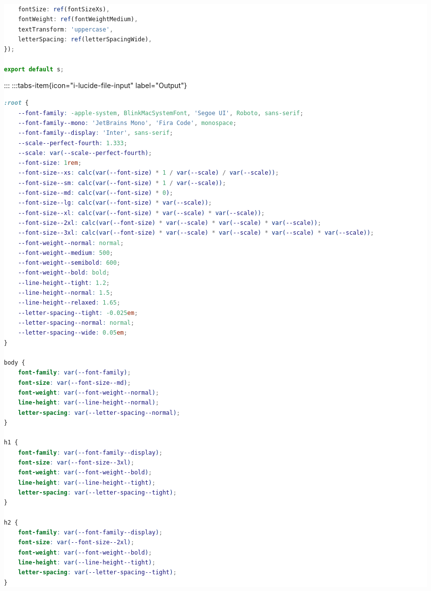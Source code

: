 ```ts
    fontSize: ref(fontSizeXs),
    fontWeight: ref(fontWeightMedium),
    textTransform: 'uppercase',
    letterSpacing: ref(letterSpacingWide),
});

export default s;
```

:::
:::tabs-item{icon="i-lucide-file-input" label="Output"}

```css
:root {
    --font-family: -apple-system, BlinkMacSystemFont, 'Segoe UI', Roboto, sans-serif;
    --font-family--mono: 'JetBrains Mono', 'Fira Code', monospace;
    --font-family--display: 'Inter', sans-serif;
    --scale--perfect-fourth: 1.333;
    --scale: var(--scale--perfect-fourth);
    --font-size: 1rem;
    --font-size--xs: calc(var(--font-size) * 1 / var(--scale) / var(--scale));
    --font-size--sm: calc(var(--font-size) * 1 / var(--scale));
    --font-size--md: calc(var(--font-size) * 0);
    --font-size--lg: calc(var(--font-size) * var(--scale));
    --font-size--xl: calc(var(--font-size) * var(--scale) * var(--scale));
    --font-size--2xl: calc(var(--font-size) * var(--scale) * var(--scale) * var(--scale));
    --font-size--3xl: calc(var(--font-size) * var(--scale) * var(--scale) * var(--scale) * var(--scale));
    --font-weight--normal: normal;
    --font-weight--medium: 500;
    --font-weight--semibold: 600;
    --font-weight--bold: bold;
    --line-height--tight: 1.2;
    --line-height--normal: 1.5;
    --line-height--relaxed: 1.65;
    --letter-spacing--tight: -0.025em;
    --letter-spacing--normal: normal;
    --letter-spacing--wide: 0.05em;
}

body {
    font-family: var(--font-family);
    font-size: var(--font-size--md);
    font-weight: var(--font-weight--normal);
    line-height: var(--line-height--normal);
    letter-spacing: var(--letter-spacing--normal);
}

h1 {
    font-family: var(--font-family--display);
    font-size: var(--font-size--3xl);
    font-weight: var(--font-weight--bold);
    line-height: var(--line-height--tight);
    letter-spacing: var(--letter-spacing--tight);
}

h2 {
    font-family: var(--font-family--display);
    font-size: var(--font-size--2xl);
    font-weight: var(--font-weight--bold);
    line-height: var(--line-height--tight);
    letter-spacing: var(--letter-spacing--tight);
}

```